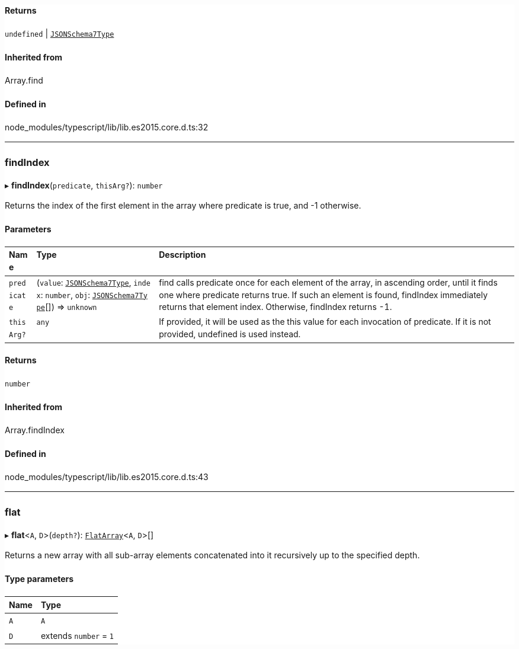#### Returns

`undefined` \| [`JSONSchema7Type`](../modules/components_GraphEditor_ModalComponent._internal_.md#jsonschema7type)

#### Inherited from

Array.find

#### Defined in

node_modules/typescript/lib/lib.es2015.core.d.ts:32

___

### findIndex

▸ **findIndex**(`predicate`, `thisArg?`): `number`

Returns the index of the first element in the array where predicate is true, and -1
otherwise.

#### Parameters

| Name | Type | Description |
| :------ | :------ | :------ |
| `predicate` | (`value`: [`JSONSchema7Type`](../modules/components_GraphEditor_ModalComponent._internal_.md#jsonschema7type), `index`: `number`, `obj`: [`JSONSchema7Type`](../modules/components_GraphEditor_ModalComponent._internal_.md#jsonschema7type)[]) => `unknown` | find calls predicate once for each element of the array, in ascending order, until it finds one where predicate returns true. If such an element is found, findIndex immediately returns that element index. Otherwise, findIndex returns -1. |
| `thisArg?` | `any` | If provided, it will be used as the this value for each invocation of predicate. If it is not provided, undefined is used instead. |

#### Returns

`number`

#### Inherited from

Array.findIndex

#### Defined in

node_modules/typescript/lib/lib.es2015.core.d.ts:43

___

### flat

▸ **flat**<`A`, `D`\>(`depth?`): [`FlatArray`](../modules/components_GraphEditor_DataEditor._internal_.md#flatarray)<`A`, `D`\>[]

Returns a new array with all sub-array elements concatenated into it recursively up to the
specified depth.

#### Type parameters

| Name | Type |
| :------ | :------ |
| `A` | `A` |
| `D` | extends `number` = ``1`` |
